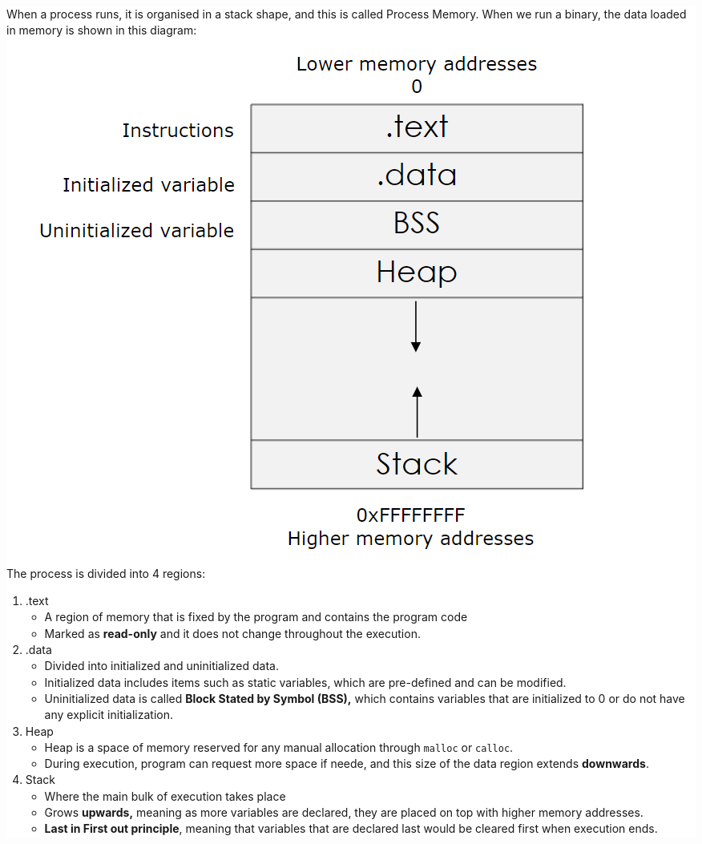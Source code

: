 When a process runs, it is organised in a stack shape, and this is called Process Memory. When we run a binary, the data loaded in memory is shown in this diagram:

<figure><img src="../../.gitbook/assets/image (43) (2).png" alt=""><figcaption></figcaption></figure>

The process is divided into 4 regions:

1. .text
   * A region of memory that is fixed by the program and contains the program code
   * Marked as **read-only** and it does not change throughout the execution.
2. .data
   * Divided into initialized and uninitialized data.
   * Initialized data includes items such as static variables, which are pre-defined and can be modified.
   * Uninitialized data is called **Block Stated by Symbol (BSS),** which contains variables that are initialized to 0 or do not have any explicit initialization.
3. Heap
   * Heap is a space of memory reserved for any manual allocation through `malloc` or `calloc`.&#x20;
   * During execution, program can request more space if neede, and this size of the data region extends **downwards**.&#x20;
4. Stack
   * Where the main bulk of execution takes place
   * Grows **upwards,** meaning as more variables are declared, they are placed on top with higher memory addresses.
   * **Last in First out principle**, meaning that variables that are declared last would be cleared first when execution ends.

